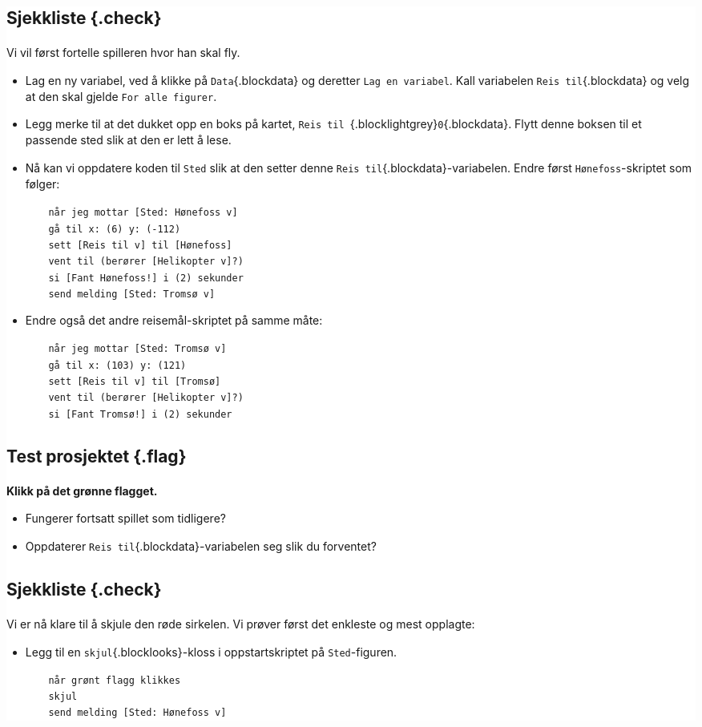 ## Sjekkliste {.check}

Vi vil først fortelle spilleren hvor han skal fly.

+ Lag en ny variabel, ved å klikke på `Data`{.blockdata} og deretter
  `Lag en variabel`. Kall variabelen `Reis til`{.blockdata} og velg at
  den skal gjelde `For alle figurer`.

+ Legg merke til at det dukket opp en boks på kartet, `Reis til
  `{.blocklightgrey}` 0 `{.blockdata}. Flytt denne boksen til et
  passende sted slik at den er lett å lese.

+ Nå kan vi oppdatere koden til `Sted` slik at den setter denne `Reis
  til`{.blockdata}-variabelen. Endre først `Hønefoss`-skriptet som
  følger:

    ```blocks
        når jeg mottar [Sted: Hønefoss v]
        gå til x: (6) y: (-112)
        sett [Reis til v] til [Hønefoss]
        vent til (berører [Helikopter v]?)
        si [Fant Hønefoss!] i (2) sekunder
        send melding [Sted: Tromsø v]
    ```

+ Endre også det andre reisemål-skriptet på samme måte:

    ```blocks
        når jeg mottar [Sted: Tromsø v]
        gå til x: (103) y: (121)
        sett [Reis til v] til [Tromsø]
        vent til (berører [Helikopter v]?)
        si [Fant Tromsø!] i (2) sekunder
    ```

## Test prosjektet {.flag}

__Klikk på det grønne flagget.__

+ Fungerer fortsatt spillet som tidligere?

+ Oppdaterer `Reis til`{.blockdata}-variabelen seg slik du forventet?

## Sjekkliste {.check}

Vi er nå klare til å skjule den røde sirkelen. Vi prøver først det
enkleste og mest opplagte:

+ Legg til en `skjul`{.blocklooks}-kloss i oppstartskriptet på
  `Sted`-figuren.

    ```blocks
        når grønt flagg klikkes
        skjul
        send melding [Sted: Hønefoss v]
    ```
